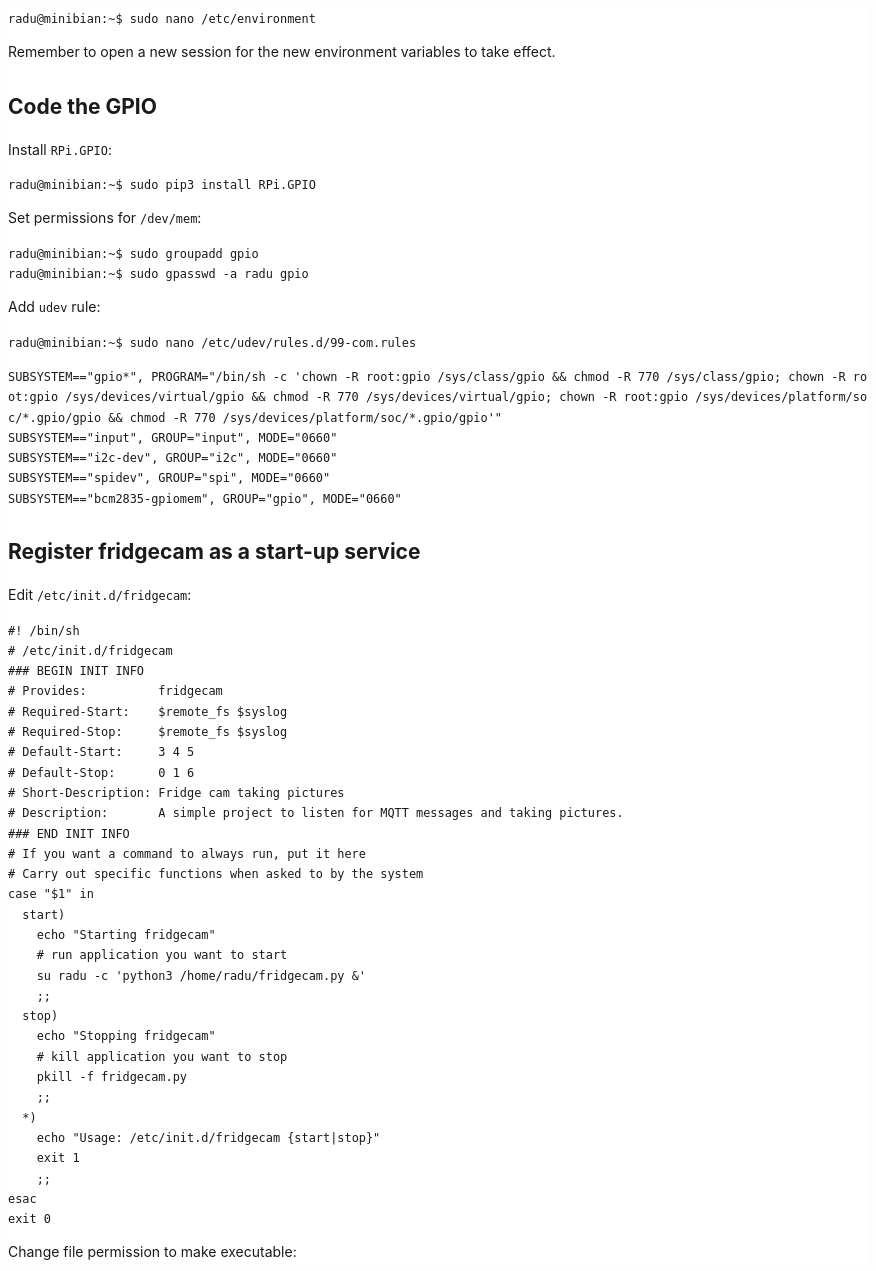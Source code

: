 ```
radu@minibian:~$ sudo nano /etc/environment
```
Remember to open a new session for the new environment variables to take effect.
## Code the GPIO
Install `RPi.GPIO`:
```
radu@minibian:~$ sudo pip3 install RPi.GPIO
```
Set permissions for `/dev/mem`:
```
radu@minibian:~$ sudo groupadd gpio
radu@minibian:~$ sudo gpasswd -a radu gpio
```
Add `udev` rule:
```
radu@minibian:~$ sudo nano /etc/udev/rules.d/99-com.rules
```
```
SUBSYSTEM=="gpio*", PROGRAM="/bin/sh -c 'chown -R root:gpio /sys/class/gpio && chmod -R 770 /sys/class/gpio; chown -R root:gpio /sys/devices/virtual/gpio && chmod -R 770 /sys/devices/virtual/gpio; chown -R root:gpio /sys/devices/platform/soc/*.gpio/gpio && chmod -R 770 /sys/devices/platform/soc/*.gpio/gpio'"
SUBSYSTEM=="input", GROUP="input", MODE="0660"
SUBSYSTEM=="i2c-dev", GROUP="i2c", MODE="0660"
SUBSYSTEM=="spidev", GROUP="spi", MODE="0660"
SUBSYSTEM=="bcm2835-gpiomem", GROUP="gpio", MODE="0660"
```
## Register fridgecam as a start-up service
Edit `/etc/init.d/fridgecam`:
```
#! /bin/sh
# /etc/init.d/fridgecam
### BEGIN INIT INFO
# Provides:          fridgecam
# Required-Start:    $remote_fs $syslog
# Required-Stop:     $remote_fs $syslog
# Default-Start:     3 4 5
# Default-Stop:      0 1 6
# Short-Description: Fridge cam taking pictures
# Description:       A simple project to listen for MQTT messages and taking pictures.
### END INIT INFO
# If you want a command to always run, put it here
# Carry out specific functions when asked to by the system
case "$1" in
  start)
    echo "Starting fridgecam"
    # run application you want to start
    su radu -c 'python3 /home/radu/fridgecam.py &'
    ;;
  stop)
    echo "Stopping fridgecam"
    # kill application you want to stop
    pkill -f fridgecam.py
    ;;
  *)
    echo "Usage: /etc/init.d/fridgecam {start|stop}"
    exit 1
    ;;
esac
exit 0
```
Change file permission to make executable:
```
```